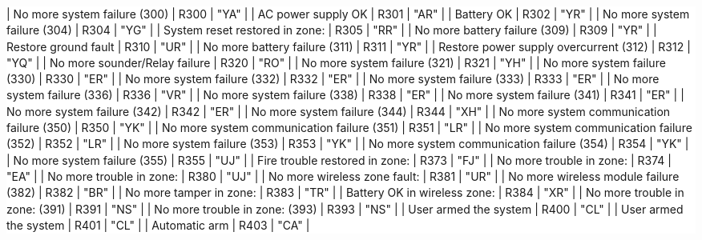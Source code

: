 | No more system failure (300) | R300 | "YA" |
| AC power supply OK | R301 | "AR" |
| Battery OK | R302 | "YR" |
| No more system failure (304) | R304 | "YG" |
| System reset restored in zone: <z> | R305 | "RR" |
| No more battery failure (309) | R309 | "YR" |
| Restore ground fault | R310 | "UR" |
| No more battery failure (311) | R311 | "YR" |
| Restore power supply overcurrent (312) | R312 | "YQ" |
| No more sounder/Relay failure | R320 | "RO" |
| No more system failure (321) | R321 | "YH" |
| No more system failure (330) | R330 | "ER" |
| No more system failure (332) | R332 | "ER" |
| No more system failure (333) | R333 | "ER" |
| No more system failure (336) | R336 | "VR" |
| No more system failure (338) | R338 | "ER" |
| No more system failure (341) | R341 | "ER" |
| No more system failure (342) | R342 | "ER" |
| No more system failure (344) | R344 | "XH" |
| No more system communication failure (350) | R350 | "YK" |
| No more system communication failure (351) | R351 | "LR" |
| No more system communication failure (352) | R352 | "LR" |
| No more system failure (353) | R353 | "YK" |
| No more system communication failure (354) | R354 | "YK" |
| No more system failure (355) | R355 | "UJ" |
| Fire trouble restored in zone: <z> | R373 | "FJ" |
| No more trouble in zone: <z> | R374 | "EA" |
| No more trouble in zone: <z> | R380 | "UJ" |
| No more wireless zone fault: <z> | R381 | "UR" |
| No more wireless module failure (382) | R382 | "BR" |
| No more tamper in zone: <z> | R383 | "TR" |
| Battery OK in wireless zone: <z> | R384 | "XR" |
| No more trouble in zone: <z> (391) | R391 | "NS" |
| No more trouble in zone: <z> (393) | R393 | "NS" |
| User <v> armed the system | R400 | "CL" |
| User <v> armed the system | R401 | "CL" |
| Automatic arm | R403 | "CA" |